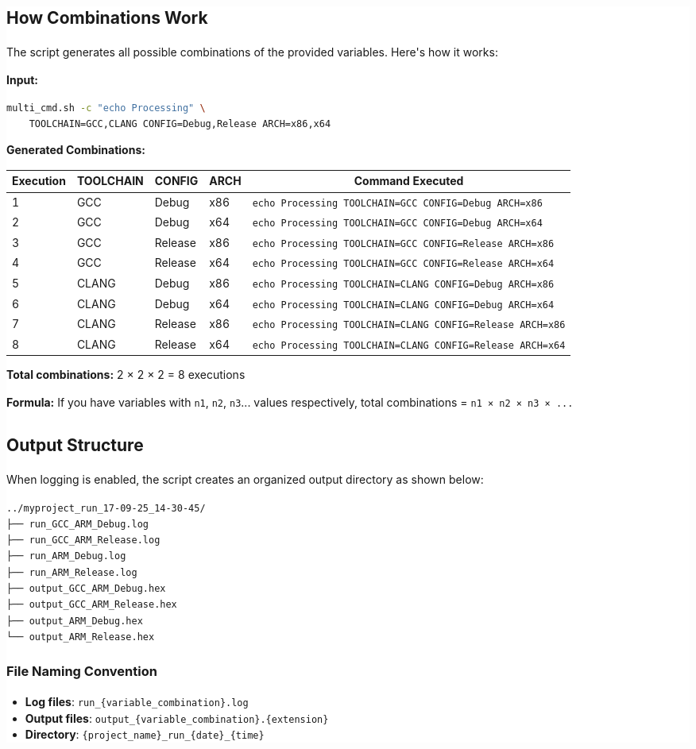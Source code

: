 ## How Combinations Work

The script generates all possible combinations of the provided variables. Here's how it works:

**Input:**
```bash
multi_cmd.sh -c "echo Processing" \
    TOOLCHAIN=GCC,CLANG CONFIG=Debug,Release ARCH=x86,x64
```

**Generated Combinations:**

| Execution | TOOLCHAIN | CONFIG  | ARCH | Command Executed |
|-----------|-----------|---------|------|------------------|
| 1         | GCC       | Debug   | x86  | `echo Processing TOOLCHAIN=GCC CONFIG=Debug ARCH=x86` |
| 2         | GCC       | Debug   | x64  | `echo Processing TOOLCHAIN=GCC CONFIG=Debug ARCH=x64` |
| 3         | GCC       | Release | x86  | `echo Processing TOOLCHAIN=GCC CONFIG=Release ARCH=x86` |
| 4         | GCC       | Release | x64  | `echo Processing TOOLCHAIN=GCC CONFIG=Release ARCH=x64` |
| 5         | CLANG     | Debug   | x86  | `echo Processing TOOLCHAIN=CLANG CONFIG=Debug ARCH=x86` |
| 6         | CLANG     | Debug   | x64  | `echo Processing TOOLCHAIN=CLANG CONFIG=Debug ARCH=x64` |
| 7         | CLANG     | Release | x86  | `echo Processing TOOLCHAIN=CLANG CONFIG=Release ARCH=x86` |
| 8         | CLANG     | Release | x64  | `echo Processing TOOLCHAIN=CLANG CONFIG=Release ARCH=x64` |

**Total combinations:** 2 × 2 × 2 = 8 executions

**Formula:** If you have variables with `n1`, `n2`, `n3`... values respectively, total combinations = `n1 × n2 × n3 × ...`

## Output Structure

When logging is enabled, the script creates an organized output directory as shown below:

```
../myproject_run_17-09-25_14-30-45/
├── run_GCC_ARM_Debug.log
├── run_GCC_ARM_Release.log
├── run_ARM_Debug.log
├── run_ARM_Release.log
├── output_GCC_ARM_Debug.hex
├── output_GCC_ARM_Release.hex
├── output_ARM_Debug.hex
└── output_ARM_Release.hex
```

### File Naming Convention

- **Log files**: `run_{variable_combination}.log`
- **Output files**: `output_{variable_combination}.{extension}`
- **Directory**: `{project_name}_run_{date}_{time}`
